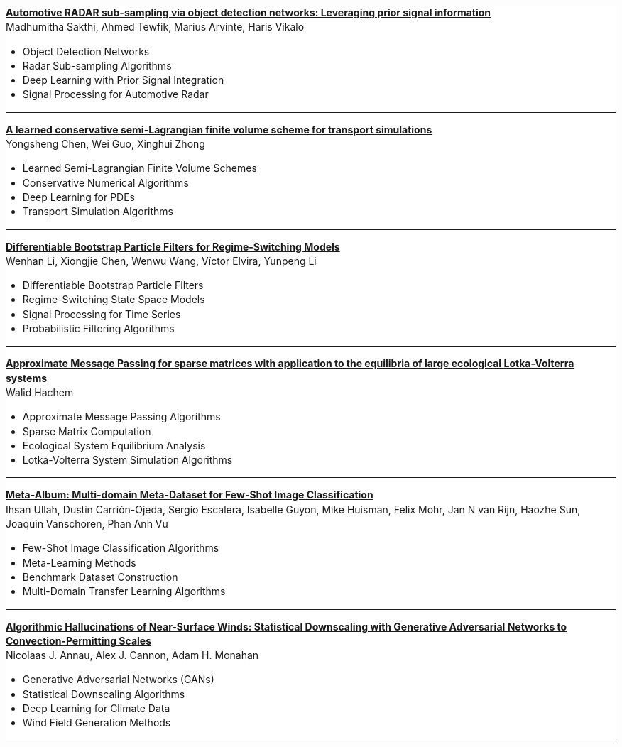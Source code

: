 
**[Automotive RADAR sub-sampling via object detection networks: Leveraging prior signal information](https://arxiv.org/abs/2302.10450)**  
Madhumitha Sakthi, Ahmed Tewfik, Marius Arvinte, Haris Vikalo  
- Object Detection Networks  
- Radar Sub-sampling Algorithms  
- Deep Learning with Prior Signal Integration  
- Signal Processing for Automotive Radar  

---

**[A learned conservative semi-Lagrangian finite volume scheme for transport simulations](https://arxiv.org/abs/2302.10398)**  
Yongsheng Chen, Wei Guo, Xinghui Zhong  
- Learned Semi-Lagrangian Finite Volume Schemes  
- Conservative Numerical Algorithms  
- Deep Learning for PDEs  
- Transport Simulation Algorithms  

---

**[Differentiable Bootstrap Particle Filters for Regime-Switching Models](https://arxiv.org/abs/2302.10319)**  
Wenhan Li, Xiongjie Chen, Wenwu Wang, Víctor Elvira, Yunpeng Li  
- Differentiable Bootstrap Particle Filters  
- Regime-Switching State Space Models  
- Signal Processing for Time Series  
- Probabilistic Filtering Algorithms  

---

**[Approximate Message Passing for sparse matrices with application to the equilibria of large ecological Lotka-Volterra systems](https://arxiv.org/abs/2302.09847)**  
Walid Hachem  
- Approximate Message Passing Algorithms  
- Sparse Matrix Computation  
- Ecological System Equilibrium Analysis  
- Lotka-Volterra System Simulation Algorithms  

---

**[Meta-Album: Multi-domain Meta-Dataset for Few-Shot Image Classification](https://arxiv.org/abs/2302.08909)**  
Ihsan Ullah, Dustin Carrión-Ojeda, Sergio Escalera, Isabelle Guyon, Mike Huisman, Felix Mohr, Jan N van Rijn, Haozhe Sun, Joaquin Vanschoren, Phan Anh Vu  
- Few-Shot Image Classification Algorithms  
- Meta-Learning Methods  
- Benchmark Dataset Construction  
- Multi-Domain Transfer Learning Algorithms  

---

**[Algorithmic Hallucinations of Near-Surface Winds: Statistical Downscaling with Generative Adversarial Networks to Convection-Permitting Scales](https://arxiv.org/abs/2302.08720)**  
Nicolaas J. Annau, Alex J. Cannon, Adam H. Monahan  
- Generative Adversarial Networks (GANs)  
- Statistical Downscaling Algorithms  
- Deep Learning for Climate Data  
- Wind Field Generation Methods  

---
